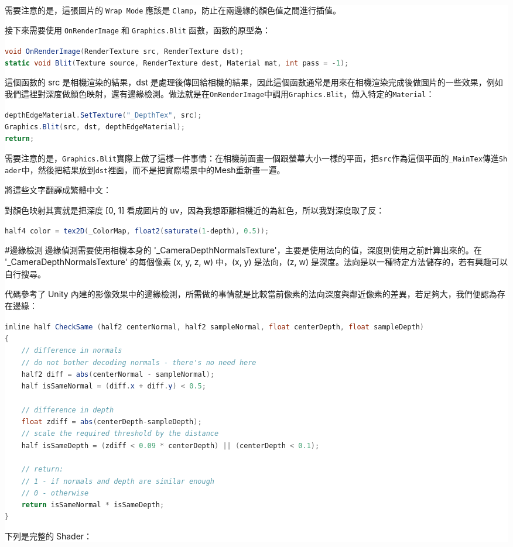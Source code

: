 需要注意的是，這張圖片的 `Wrap Mode` 應該是 `Clamp`，防止在兩邊緣的顏色值之間進行插值。

接下來需要使用 `OnRenderImage` 和 `Graphics.Blit` 函數，函數的原型為：

```c#
void OnRenderImage(RenderTexture src, RenderTexture dst);
static void Blit(Texture source, RenderTexture dest, Material mat, int pass = -1);
```

這個函數的 src 是相機渲染的結果，dst 是處理後傳回給相機的結果，因此這個函數通常是用來在相機渲染完成後做圖片的一些效果，例如我們這裡對深度做顏色映射，還有邊緣檢測。做法就是在`OnRenderImage`中調用`Graphics.Blit`，傳入特定的`Material`：

```c#
depthEdgeMaterial.SetTexture("_DepthTex", src);
Graphics.Blit(src, dst, depthEdgeMaterial);
return;
```

需要注意的是，`Graphics.Blit`實際上做了這樣一件事情：在相機前面畫一個跟螢幕大小一樣的平面，把`src`作為這個平面的`_MainTex`傳進`Shader`中，然後把結果放到`dst`裡面，而不是把實際場景中的Mesh重新畫一遍。

將這些文字翻譯成繁體中文：

對顏色映射其實就是把深度 [0, 1] 看成圖片的 uv，因為我想距離相機近的為紅色，所以我對深度取了反：

```glsl
half4 color = tex2D(_ColorMap, float2(saturate(1-depth), 0.5));
```

#邊緣檢測
邊緣偵測需要使用相機本身的 '_CameraDepthNormalsTexture'，主要是使用法向的值，深度則使用之前計算出來的。在 '_CameraDepthNormalsTexture' 的每個像素 (x, y, z, w) 中，(x, y) 是法向，(z, w) 是深度。法向是以一種特定方法儲存的，若有興趣可以自行搜尋。

代碼參考了 Unity 內建的影像效果中的邊緣檢測，所需做的事情就是比較當前像素的法向深度與鄰近像素的差異，若足夠大，我們便認為存在邊緣：

```c#
inline half CheckSame (half2 centerNormal, half2 sampleNormal, float centerDepth, float sampleDepth)
{
	// difference in normals
	// do not bother decoding normals - there's no need here
	half2 diff = abs(centerNormal - sampleNormal);
	half isSameNormal = (diff.x + diff.y) < 0.5;
	
	// difference in depth
	float zdiff = abs(centerDepth-sampleDepth);
	// scale the required threshold by the distance
	half isSameDepth = (zdiff < 0.09 * centerDepth) || (centerDepth < 0.1);
	
	// return:
	// 1 - if normals and depth are similar enough
	// 0 - otherwise
	return isSameNormal * isSameDepth;
}
```

下列是完整的 Shader：
